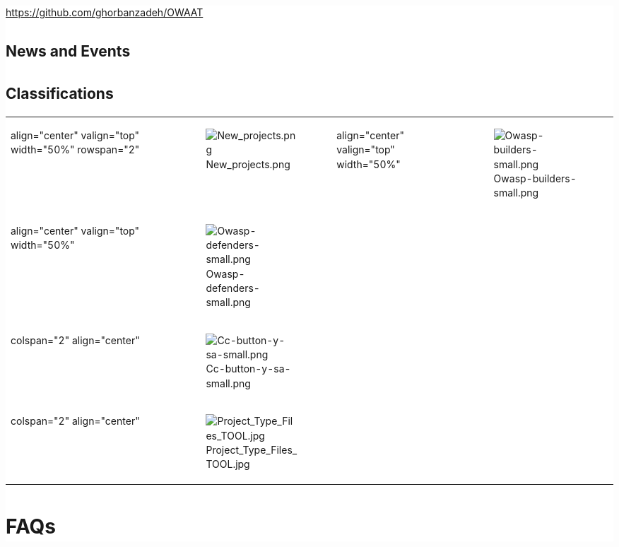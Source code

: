 <p><a href="https://github.com/ghorbanzadeh/OWAAT">https://github.com/ghorbanzadeh/OWAAT</a></p>
<h2 id="news_and_events">News and Events</h2>
<h2 id="classifications">Classifications</h2>
<table>
<tbody>
<tr class="odd">
<td><p>align="center" valign="top" width="50%" rowspan="2"</p></td>
<td><figure>
<img src="New_projects.png" title="New_projects.png" alt="New_projects.png" width="100" /><figcaption>New_projects.png</figcaption>
</figure></td>
<td><p>align="center" valign="top" width="50%"</p></td>
<td><figure>
<img src="Owasp-builders-small.png" title="Owasp-builders-small.png" alt="Owasp-builders-small.png" /><figcaption>Owasp-builders-small.png</figcaption>
</figure></td>
</tr>
<tr class="even">
<td><p>align="center" valign="top" width="50%"</p></td>
<td><figure>
<img src="Owasp-defenders-small.png" title="Owasp-defenders-small.png" alt="Owasp-defenders-small.png" /><figcaption>Owasp-defenders-small.png</figcaption>
</figure></td>
<td></td>
<td></td>
</tr>
<tr class="odd">
<td><p>colspan="2" align="center"</p></td>
<td><figure>
<img src="Cc-button-y-sa-small.png" title="Cc-button-y-sa-small.png" alt="Cc-button-y-sa-small.png" /><figcaption>Cc-button-y-sa-small.png</figcaption>
</figure></td>
<td></td>
<td></td>
</tr>
<tr class="even">
<td><p>colspan="2" align="center"</p></td>
<td><figure>
<img src="Project_Type_Files_TOOL.jpg" title="Project_Type_Files_TOOL.jpg" alt="Project_Type_Files_TOOL.jpg" /><figcaption>Project_Type_Files_TOOL.jpg</figcaption>
</figure></td>
<td></td>
<td></td>
</tr>
</tbody>
</table></td>
</tr>
</tbody>
</table>

# FAQs
